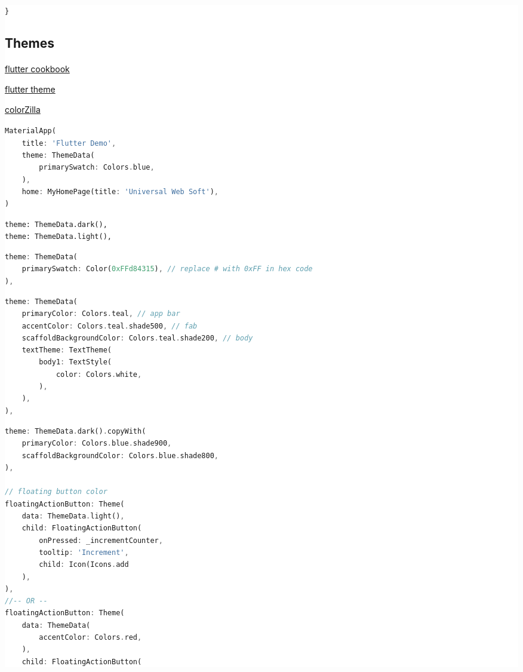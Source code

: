 ```
}
```



## Themes

[flutter cookbook](https://flutter.dev/docs/cookbook)

[flutter theme](https://flutter.dev/docs/cookbook/design/themes)

[colorZilla](https://chrome.google.com/webstore/detail/colorzilla/bhlhnicpbhignbdhedgjhgdocnmhomnp?hl=fr)

````dart
MaterialApp(
	title: 'Flutter Demo',
    theme: ThemeData(
    	primarySwatch: Colors.blue,
   	),     
    home: MyHomePage(title: 'Universal Web Soft'),
)
````

````
theme: ThemeData.dark(),
theme: ThemeData.light(),  
````

````dart
theme: ThemeData(
	primarySwatch: Color(0xFFd84315), // replace # with 0xFF in hex code
), 
````

````dart
theme: ThemeData(
	primaryColor: Colors.teal, // app bar
    accentColor: Colors.teal.shade500, // fab
    scaffoldBackgroundColor: Colors.teal.shade200, // body
    textTheme: TextTheme(
    	body1: TextStyle(
        	color: Colors.white,
      	),
	),
),
````

````dart
theme: ThemeData.dark().copyWith(
	primaryColor: Colors.blue.shade900,
    scaffoldBackgroundColor: Colors.blue.shade800,
),

// floating button color
floatingActionButton: Theme(
	data: ThemeData.light(),
    child: FloatingActionButton(
    	onPressed: _incrementCounter,
  		tooltip: 'Increment',
        child: Icon(Icons.add
	),
),
//-- OR --
floatingActionButton: Theme(
	data: ThemeData(
    	accentColor: Colors.red,
	),
    child: FloatingActionButton(
````
